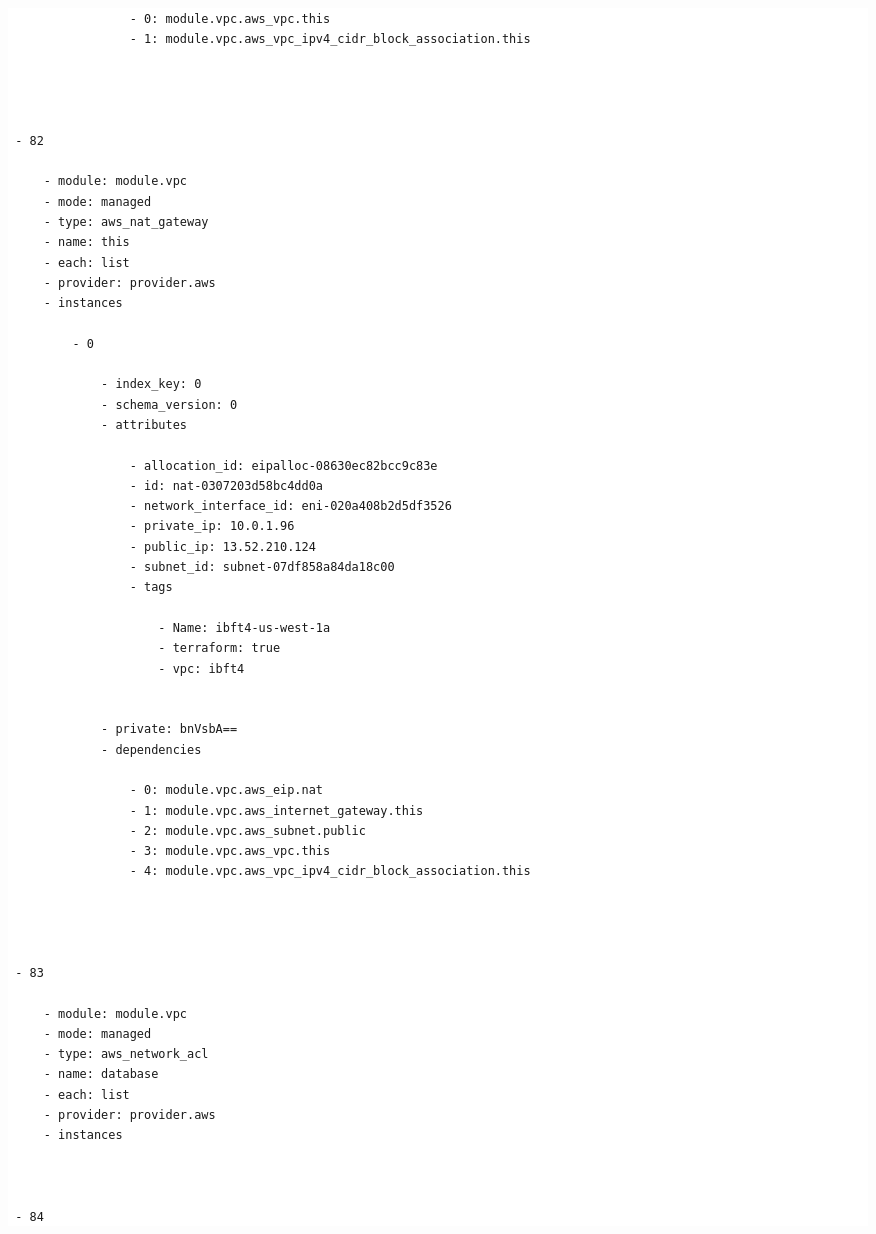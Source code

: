                      - 0: module.vpc.aws_vpc.this
                     - 1: module.vpc.aws_vpc_ipv4_cidr_block_association.this
                    
                
            
        
     - 82
        
         - module: module.vpc
         - mode: managed
         - type: aws_nat_gateway
         - name: this
         - each: list
         - provider: provider.aws
         - instances
            
             - 0
                
                 - index_key: 0
                 - schema_version: 0
                 - attributes
                    
                     - allocation_id: eipalloc-08630ec82bcc9c83e
                     - id: nat-0307203d58bc4dd0a
                     - network_interface_id: eni-020a408b2d5df3526
                     - private_ip: 10.0.1.96
                     - public_ip: 13.52.210.124
                     - subnet_id: subnet-07df858a84da18c00
                     - tags
                        
                         - Name: ibft4-us-west-1a
                         - terraform: true
                         - vpc: ibft4
                        
                    
                 - private: bnVsbA==
                 - dependencies
                    
                     - 0: module.vpc.aws_eip.nat
                     - 1: module.vpc.aws_internet_gateway.this
                     - 2: module.vpc.aws_subnet.public
                     - 3: module.vpc.aws_vpc.this
                     - 4: module.vpc.aws_vpc_ipv4_cidr_block_association.this
                    
                
            
        
     - 83
        
         - module: module.vpc
         - mode: managed
         - type: aws_network_acl
         - name: database
         - each: list
         - provider: provider.aws
         - instances
            
            
        
     - 84
        